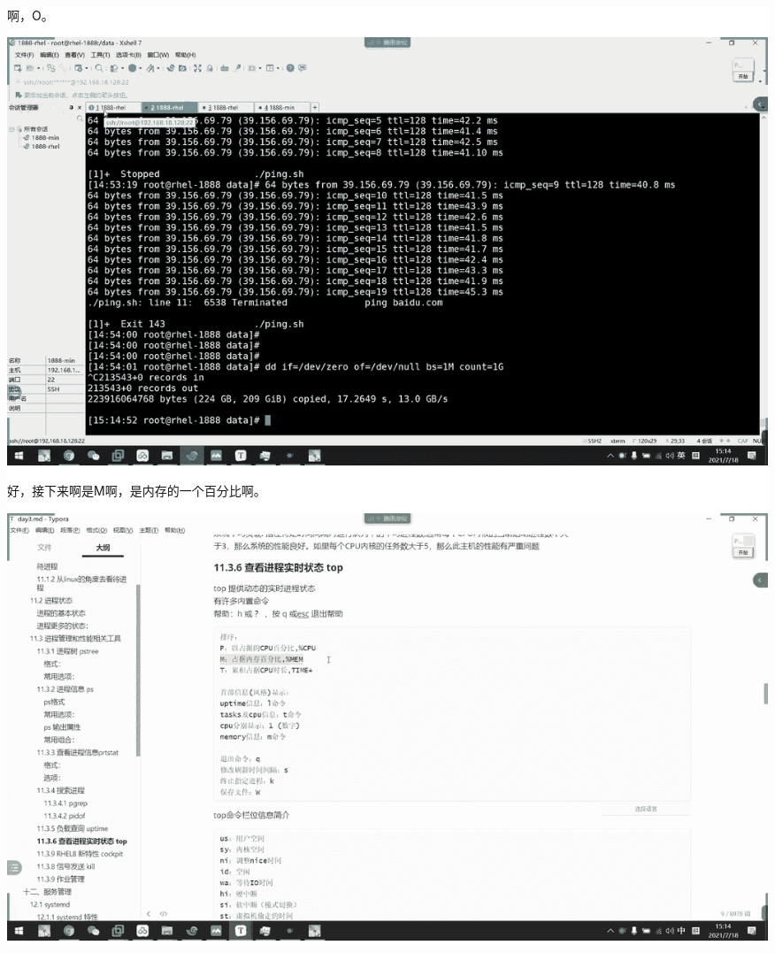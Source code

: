 啊，O。

![](img/924135446f2d4f454ffb5723486554c2_184.png)

好，接下来啊是M啊，是内存的一个百分比啊。

![](img/924135446f2d4f454ffb5723486554c2_186.png)
